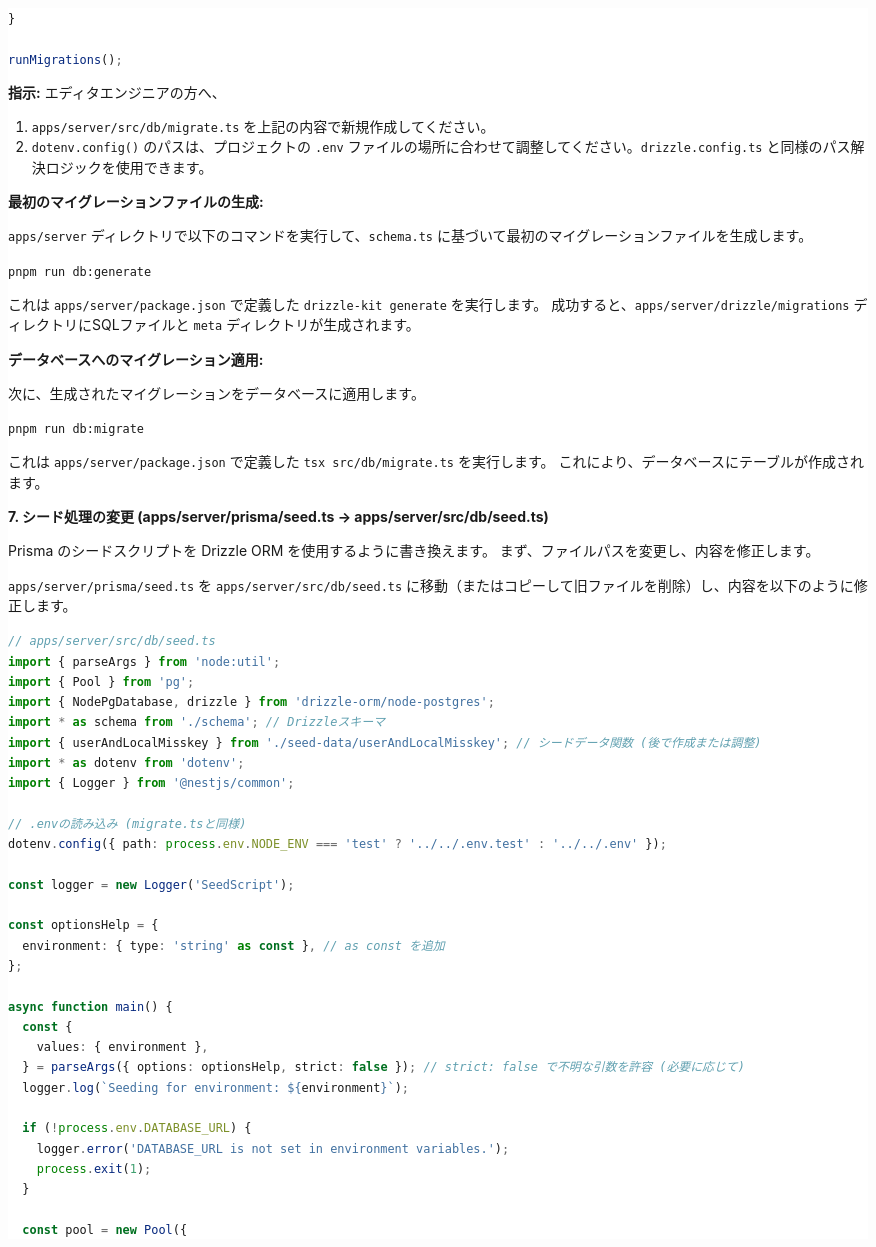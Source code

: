 ```typescript
}

runMigrations();
```

**指示:**
エディタエンジニアの方へ、
1.  `apps/server/src/db/migrate.ts` を上記の内容で新規作成してください。
2.  `dotenv.config()` のパスは、プロジェクトの `.env` ファイルの場所に合わせて調整してください。`drizzle.config.ts` と同様のパス解決ロジックを使用できます。

**最初のマイグレーションファイルの生成:**

`apps/server` ディレクトリで以下のコマンドを実行して、`schema.ts` に基づいて最初のマイグレーションファイルを生成します。

```bash
pnpm run db:generate
```
これは `apps/server/package.json` で定義した `drizzle-kit generate` を実行します。
成功すると、`apps/server/drizzle/migrations` ディレクトリにSQLファイルと `meta` ディレクトリが生成されます。

**データベースへのマイグレーション適用:**

次に、生成されたマイグレーションをデータベースに適用します。

```bash
pnpm run db:migrate
```
これは `apps/server/package.json` で定義した `tsx src/db/migrate.ts` を実行します。
これにより、データベースにテーブルが作成されます。

**7. シード処理の変更 (apps/server/prisma/seed.ts -> apps/server/src/db/seed.ts)**

Prisma のシードスクリプトを Drizzle ORM を使用するように書き換えます。
まず、ファイルパスを変更し、内容を修正します。

`apps/server/prisma/seed.ts` を `apps/server/src/db/seed.ts` に移動（またはコピーして旧ファイルを削除）し、内容を以下のように修正します。

```typescript
// apps/server/src/db/seed.ts
import { parseArgs } from 'node:util';
import { Pool } from 'pg';
import { NodePgDatabase, drizzle } from 'drizzle-orm/node-postgres';
import * as schema from './schema'; // Drizzleスキーマ
import { userAndLocalMisskey } from './seed-data/userAndLocalMisskey'; // シードデータ関数 (後で作成または調整)
import * as dotenv from 'dotenv';
import { Logger } from '@nestjs/common';

// .envの読み込み (migrate.tsと同様)
dotenv.config({ path: process.env.NODE_ENV === 'test' ? '../../.env.test' : '../../.env' });

const logger = new Logger('SeedScript');

const optionsHelp = {
  environment: { type: 'string' as const }, // as const を追加
};

async function main() {
  const {
    values: { environment },
  } = parseArgs({ options: optionsHelp, strict: false }); // strict: false で不明な引数を許容 (必要に応じて)
  logger.log(`Seeding for environment: ${environment}`);

  if (!process.env.DATABASE_URL) {
    logger.error('DATABASE_URL is not set in environment variables.');
    process.exit(1);
  }

  const pool = new Pool({
```